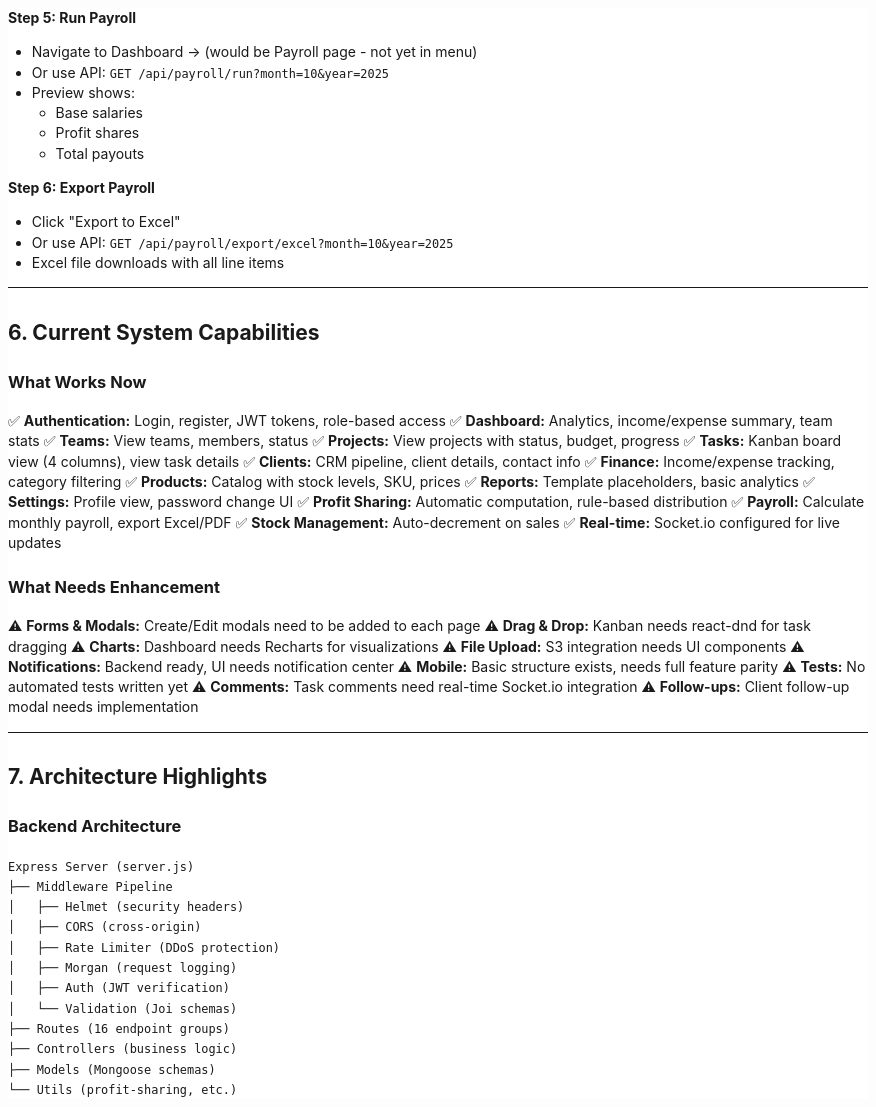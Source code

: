 **Step 5: Run Payroll**
- Navigate to Dashboard → (would be Payroll page - not yet in menu)
- Or use API: `GET /api/payroll/run?month=10&year=2025`
- Preview shows:
  - Base salaries
  - Profit shares
  - Total payouts

**Step 6: Export Payroll**
- Click "Export to Excel"
- Or use API: `GET /api/payroll/export/excel?month=10&year=2025`
- Excel file downloads with all line items

---

## 6. Current System Capabilities

### What Works Now
✅ **Authentication:** Login, register, JWT tokens, role-based access
✅ **Dashboard:** Analytics, income/expense summary, team stats
✅ **Teams:** View teams, members, status
✅ **Projects:** View projects with status, budget, progress
✅ **Tasks:** Kanban board view (4 columns), view task details
✅ **Clients:** CRM pipeline, client details, contact info
✅ **Finance:** Income/expense tracking, category filtering
✅ **Products:** Catalog with stock levels, SKU, prices
✅ **Reports:** Template placeholders, basic analytics
✅ **Settings:** Profile view, password change UI
✅ **Profit Sharing:** Automatic computation, rule-based distribution
✅ **Payroll:** Calculate monthly payroll, export Excel/PDF
✅ **Stock Management:** Auto-decrement on sales
✅ **Real-time:** Socket.io configured for live updates

### What Needs Enhancement
⚠️ **Forms & Modals:** Create/Edit modals need to be added to each page
⚠️ **Drag & Drop:** Kanban needs react-dnd for task dragging
⚠️ **Charts:** Dashboard needs Recharts for visualizations
⚠️ **File Upload:** S3 integration needs UI components
⚠️ **Notifications:** Backend ready, UI needs notification center
⚠️ **Mobile:** Basic structure exists, needs full feature parity
⚠️ **Tests:** No automated tests written yet
⚠️ **Comments:** Task comments need real-time Socket.io integration
⚠️ **Follow-ups:** Client follow-up modal needs implementation

---

## 7. Architecture Highlights

### Backend Architecture
```
Express Server (server.js)
├── Middleware Pipeline
│   ├── Helmet (security headers)
│   ├── CORS (cross-origin)
│   ├── Rate Limiter (DDoS protection)
│   ├── Morgan (request logging)
│   ├── Auth (JWT verification)
│   └── Validation (Joi schemas)
├── Routes (16 endpoint groups)
├── Controllers (business logic)
├── Models (Mongoose schemas)
└── Utils (profit-sharing, etc.)
```